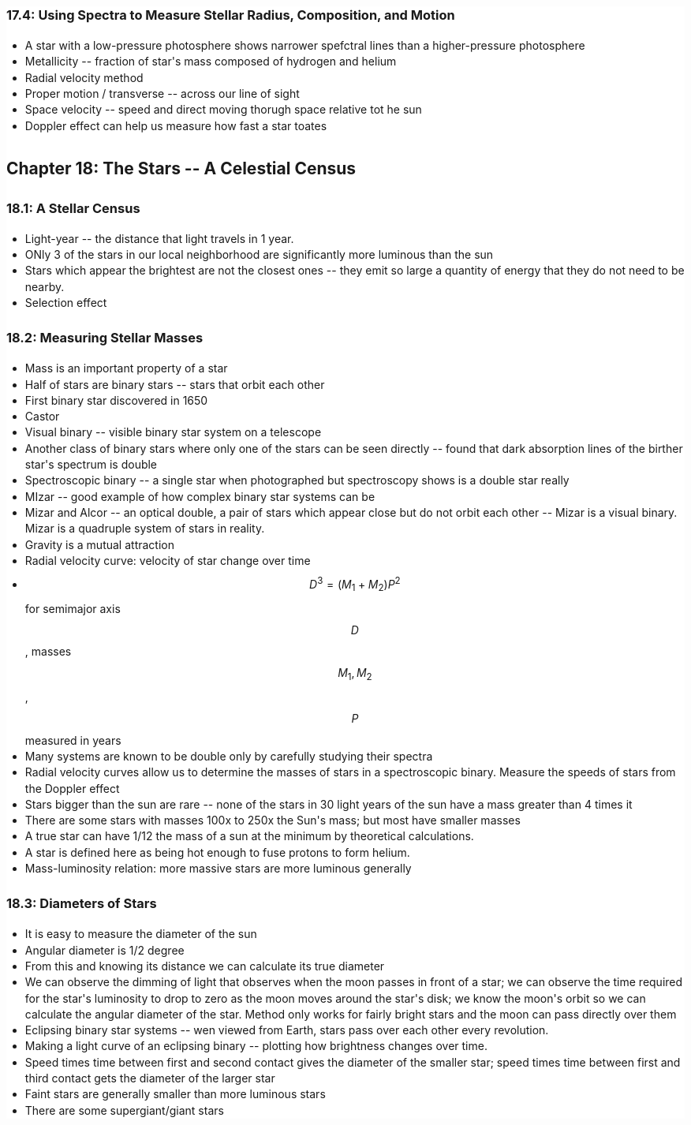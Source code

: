 ### 17.4: Using Spectra to Measure Stellar Radius, Composition, and Motion
- A star with a low-pressure photosphere shows narrower spefctral lines than a higher-pressure photosphere
- Metallicity -- fraction of star's mass composed of hydrogen and helium
- Radial velocity method
- Proper motion / transverse -- across our line of sight
- Space velocity -- speed and direct moving thorugh space relative tot he sun
- Doppler effect can help us measure how fast a star toates

## Chapter 18: The Stars -- A Celestial Census
### 18.1: A Stellar Census
- Light-year -- the distance that light travels in 1 year.
- ONly 3 of the stars in our local neighborhood are significantly more luminous than the sun
- Stars which appear the brightest are not the closest ones -- they emit so large a quantity of energy that they do not need to be nearby.
- Selection effect

### 18.2: Measuring Stellar Masses
- Mass is an important property of a star
- Half of stars are binary stars -- stars that orbit each other
- First binary star discovered in 1650
- Castor
- Visual binary -- visible binary star system on a telescope
- Another class of binary stars where only one of the stars can be seen directly -- found that dark absorption lines of the birther star's spectrum is double
- Spectroscopic binary -- a single star when photographed but spectroscopy shows is a double star really
- MIzar -- good example of how complex binary star systems can be
- Mizar and Alcor -- an optical double, a pair of stars which appear close but do not orbit each other -- Mizar is a visual binary. Mizar is a quadruple system of stars in reality.
- Gravity is a mutual attraction
- Radial velocity curve: velocity of star change over time
- $$D^3 = (M_1 + M_2) P^2$$ for semimajor axis $$D$$, masses $$M_1, M_2$$, $$P$$ measured in years
- Many systems are known to be double only by carefully studying their spectra
- Radial velocity curves allow us to determine the masses of stars in a spectroscopic binary. Measure the speeds of stars from the Doppler effect
- Stars bigger than the sun are rare -- none of the stars in 30 light years of the sun have a mass greater than 4 times it
- There are some stars with masses 100x to 250x the Sun's mass; but most have smaller masses
- A true star can have 1/12 the mass of a sun at the minimum by theoretical calculations.
- A star is defined here as being hot enough to fuse protons to form helium.
- Mass-luminosity relation: more massive stars are more luminous generally

### 18.3: Diameters of Stars
- It is easy to measure the diameter of the sun
- Angular diameter is 1/2 degree
- From this and knowing its distance we can calculate its true diameter
- We can observe the dimming of light that observes when the moon passes in front of a star; we can observe the time required for the star's luminosity to drop to zero as the moon moves around the star's disk; we know the moon's orbit so we can calculate the angular diameter of the star. Method only works for fairly bright stars and the moon can pass directly over them
- Eclipsing binary star systems -- wen viewed from Earth, stars pass over each other every revolution. 
- Making a light curve of an eclipsing binary -- plotting how brightness changes over time.
- Speed times time between first and second contact gives the diameter of the smaller star; speed times time between first and third contact gets the diameter of the larger star
- Faint stars are generally smaller than more luminous stars
- There are some supergiant/giant stars
